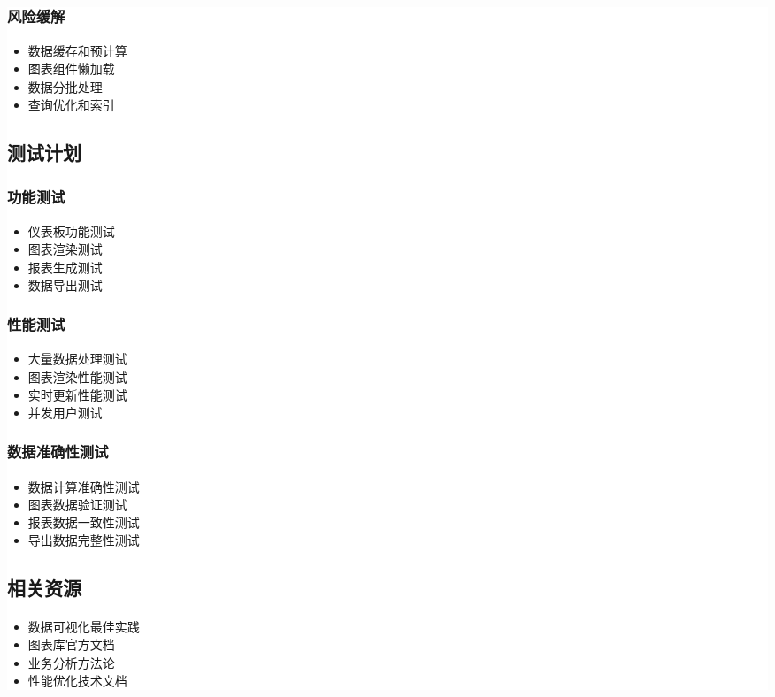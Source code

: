 ### 风险缓解
- 数据缓存和预计算
- 图表组件懒加载
- 数据分批处理
- 查询优化和索引

## 测试计划

### 功能测试
- 仪表板功能测试
- 图表渲染测试
- 报表生成测试
- 数据导出测试

### 性能测试
- 大量数据处理测试
- 图表渲染性能测试
- 实时更新性能测试
- 并发用户测试

### 数据准确性测试
- 数据计算准确性测试
- 图表数据验证测试
- 报表数据一致性测试
- 导出数据完整性测试

## 相关资源

- 数据可视化最佳实践
- 图表库官方文档
- 业务分析方法论
- 性能优化技术文档
